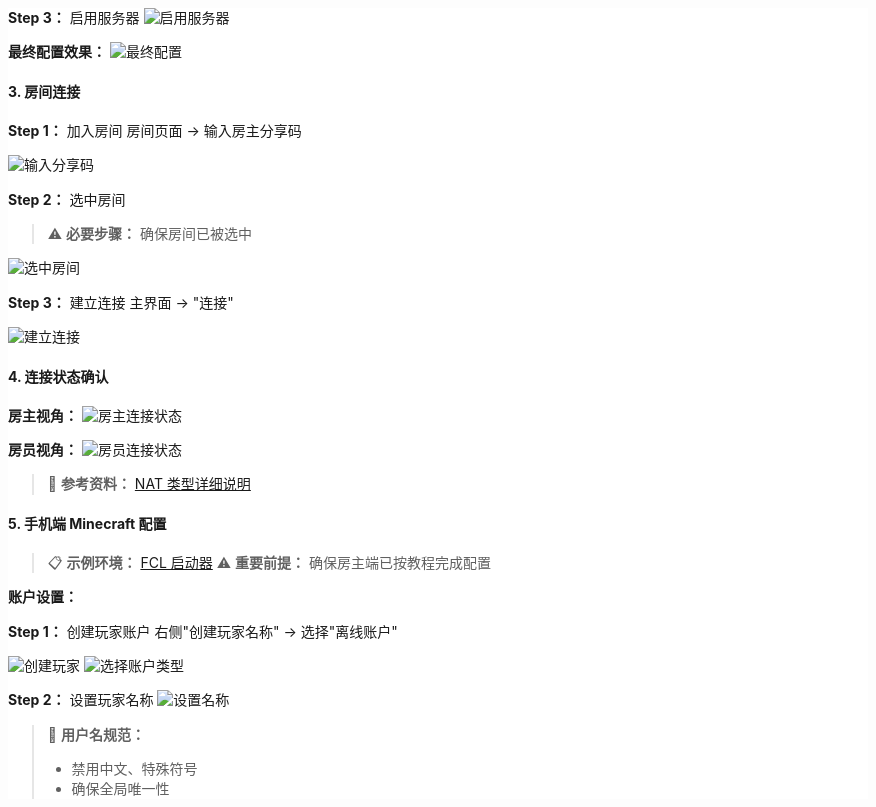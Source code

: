 **Step 3：** 启用服务器
![启用服务器](/images/MC联机/MC联机-47.png)

**最终配置效果：**
![最终配置](/images/MC联机/MC联机-48.png)

#### 3. 房间连接

**Step 1：** 加入房间
房间页面 → 输入房主分享码

![输入分享码](/images/MC联机/MC联机-49.png)

**Step 2：** 选中房间
> ⚠️ **必要步骤：** 确保房间已被选中

![选中房间](/images/MC联机/MC联机-50.png)

**Step 3：** 建立连接
主界面 → "连接"

![建立连接](/images/MC联机/MC联机-51.png)

#### 4. 连接状态确认

**房主视角：**
![房主连接状态](/images/MC联机/MC联机-52.png)

**房员视角：**
![房员连接状态](/images/MC联机/MC联机-53.png)

> 📖 **参考资料：** [NAT 类型详细说明](/troubleshooting/nat-types/)

#### 5. 手机端 Minecraft 配置

> 📋 **示例环境：** [FCL 启动器](https://foldcraftlauncher.cn/)
> ⚠️ **重要前提：** 确保房主端已按教程完成配置

**账户设置：**

**Step 1：** 创建玩家账户
右侧"创建玩家名称" → 选择"离线账户"

![创建玩家](/images/MC联机/MC联机-30.png)
![选择账户类型](/images/MC联机/MC联机-31.png)

**Step 2：** 设置玩家名称
![设置名称](/images/MC联机/MC联机-32.png)

> 📝 **用户名规范：**
> - 禁用中文、特殊符号
> - 确保全局唯一性
